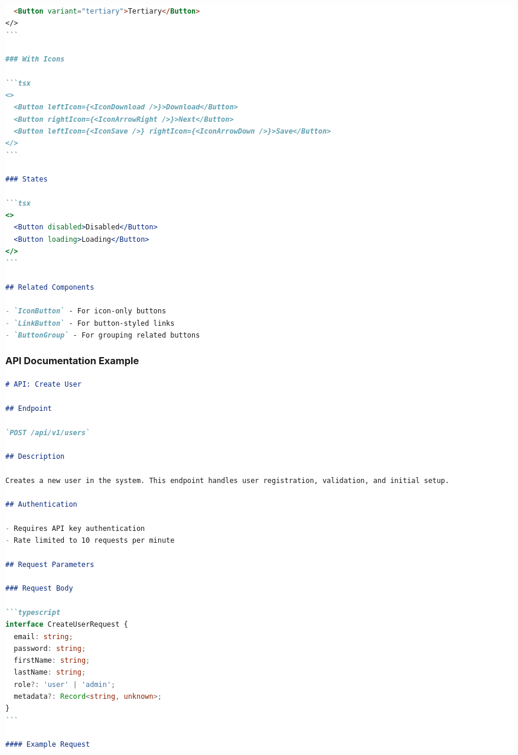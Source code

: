 ````markdown
  <Button variant="tertiary">Tertiary</Button>
</>
```

### With Icons

```tsx
<>
  <Button leftIcon={<IconDownload />}>Download</Button>
  <Button rightIcon={<IconArrowRight />}>Next</Button>
  <Button leftIcon={<IconSave />} rightIcon={<IconArrowDown />}>Save</Button>
</>
```

### States

```tsx
<>
  <Button disabled>Disabled</Button>
  <Button loading>Loading</Button>
</>
```

## Related Components

- `IconButton` - For icon-only buttons
- `LinkButton` - For button-styled links
- `ButtonGroup` - For grouping related buttons
````

### API Documentation Example

````markdown
# API: Create User

## Endpoint

`POST /api/v1/users`

## Description

Creates a new user in the system. This endpoint handles user registration, validation, and initial setup.

## Authentication

- Requires API key authentication
- Rate limited to 10 requests per minute

## Request Parameters

### Request Body

```typescript
interface CreateUserRequest {
  email: string;
  password: string;
  firstName: string;
  lastName: string;
  role?: 'user' | 'admin';
  metadata?: Record<string, unknown>;
}
```

#### Example Request
````